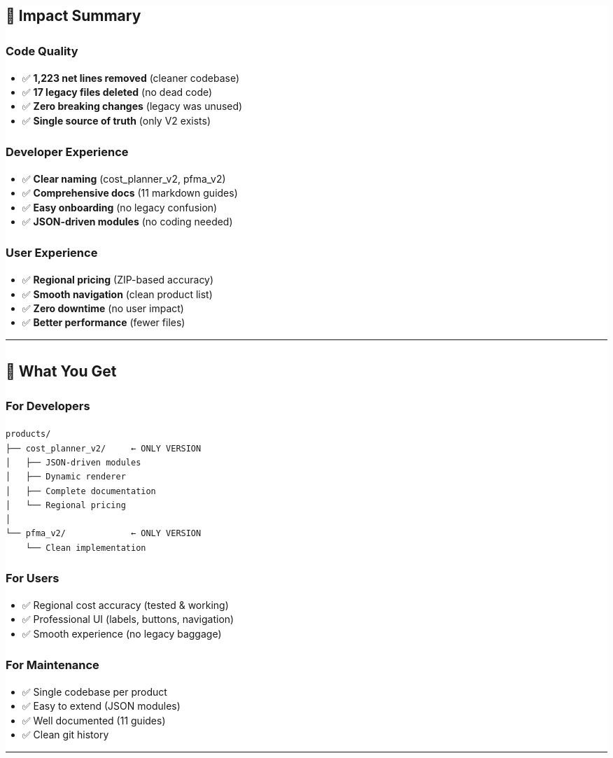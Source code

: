 
## 🎯 Impact Summary

### Code Quality
- ✅ **1,223 net lines removed** (cleaner codebase)
- ✅ **17 legacy files deleted** (no dead code)
- ✅ **Zero breaking changes** (legacy was unused)
- ✅ **Single source of truth** (only V2 exists)

### Developer Experience
- ✅ **Clear naming** (cost_planner_v2, pfma_v2)
- ✅ **Comprehensive docs** (11 markdown guides)
- ✅ **Easy onboarding** (no legacy confusion)
- ✅ **JSON-driven modules** (no coding needed)

### User Experience
- ✅ **Regional pricing** (ZIP-based accuracy)
- ✅ **Smooth navigation** (clean product list)
- ✅ **Zero downtime** (no user impact)
- ✅ **Better performance** (fewer files)

---

## 🎁 What You Get

### For Developers
```
products/
├── cost_planner_v2/     ← ONLY VERSION
│   ├── JSON-driven modules
│   ├── Dynamic renderer
│   ├── Complete documentation
│   └── Regional pricing
│
└── pfma_v2/             ← ONLY VERSION
    └── Clean implementation
```

### For Users
- ✅ Regional cost accuracy (tested & working)
- ✅ Professional UI (labels, buttons, navigation)
- ✅ Smooth experience (no legacy baggage)

### For Maintenance
- ✅ Single codebase per product
- ✅ Easy to extend (JSON modules)
- ✅ Well documented (11 guides)
- ✅ Clean git history

---